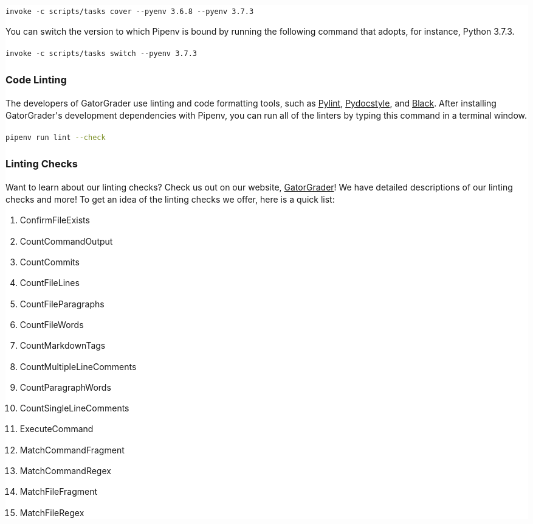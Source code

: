 ```
invoke -c scripts/tasks cover --pyenv 3.6.8 --pyenv 3.7.3
```

You can switch the version to which Pipenv is bound by running the following
command that adopts, for instance, Python 3.7.3.

```
invoke -c scripts/tasks switch --pyenv 3.7.3
```

### Code Linting

The developers of GatorGrader use linting and code formatting tools, such as
[Pylint](https://github.com/PyCQA/pylint),
[Pydocstyle](https://github.com/PyCQA/pydocstyle), and
[Black](https://github.com/python/black). After installing GatorGrader's
development dependencies with Pipenv, you can run all of the linters by typing
this command in a terminal window.

```bash
pipenv run lint --check
```

### Linting Checks

Want to learn about our linting checks? Check us out on our website,
[GatorGrader](https://deploy-preview-1--gatorgrader.netlify.com)! We have detailed
descriptions of our linting checks and more! To get an idea of the linting checks we
offer, here is a quick list:

1. ConfirmFileExists

2. CountCommandOutput

3. CountCommits

4. CountFileLines

5. CountFileParagraphs

6. CountFileWords

7. CountMarkdownTags

8. CountMultipleLineComments

9. CountParagraphWords

10. CountSingleLineComments

11. ExecuteCommand

12. MatchCommandFragment

13. MatchCommandRegex

14. MatchFileFragment

15. MatchFileRegex
